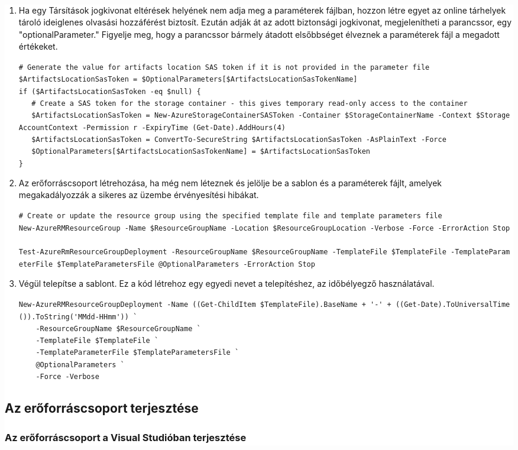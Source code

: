 1.  Ha egy Társítások jogkivonat eltérések helyének nem adja meg a paraméterek fájlban, hozzon létre egyet az online tárhelyek tároló ideiglenes olvasási hozzáférést biztosít. Ezután adják át az adott biztonsági jogkivonat, megjelenítheti a parancssor, egy "optionalParameter." Figyelje meg, hogy a parancssor bármely átadott elsőbbséget élveznek a paraméterek fájl a megadott értékeket.

    ```
    # Generate the value for artifacts location SAS token if it is not provided in the parameter file
    $ArtifactsLocationSasToken = $OptionalParameters[$ArtifactsLocationSasTokenName]
    if ($ArtifactsLocationSasToken -eq $null) {
       # Create a SAS token for the storage container - this gives temporary read-only access to the container
       $ArtifactsLocationSasToken = New-AzureStorageContainerSASToken -Container $StorageContainerName -Context $StorageAccountContext -Permission r -ExpiryTime (Get-Date).AddHours(4)
       $ArtifactsLocationSasToken = ConvertTo-SecureString $ArtifactsLocationSasToken -AsPlainText -Force
       $OptionalParameters[$ArtifactsLocationSasTokenName] = $ArtifactsLocationSasToken
    }
    ```

1.  Az erőforráscsoport létrehozása, ha még nem léteznek és jelölje be a sablon és a paraméterek fájlt, amelyek megakadályozzák a sikeres az üzembe érvényesítési hibákat.

    ```
    # Create or update the resource group using the specified template file and template parameters file
    New-AzureRMResourceGroup -Name $ResourceGroupName -Location $ResourceGroupLocation -Verbose -Force -ErrorAction Stop

    Test-AzureRmResourceGroupDeployment -ResourceGroupName $ResourceGroupName -TemplateFile $TemplateFile -TemplateParameterFile $TemplateParametersFile @OptionalParameters -ErrorAction Stop
    ```

1. Végül telepítse a sablont. Ez a kód létrehoz egy egyedi nevet a telepítéshez, az időbélyegző használatával.

    ```
    New-AzureRMResourceGroupDeployment -Name ((Get-ChildItem $TemplateFile).BaseName + '-' + ((Get-Date).ToUniversalTime()).ToString('MMdd-HHmm')) `
        -ResourceGroupName $ResourceGroupName `
        -TemplateFile $TemplateFile `
        -TemplateParameterFile $TemplateParametersFile `
        @OptionalParameters `
        -Force -Verbose
    ```

## <a name="deploy-the-resource-group"></a>Az erőforráscsoport terjesztése

### <a name="to-deploy-the-resource-group-in-visual-studio"></a>Az erőforráscsoport a Visual Studióban terjesztése


[0]: ./media/vs-azure-tools-resource-groups-how-script-works/deploy1c.png
[1]: ./media/vs-azure-tools-resource-groups-how-script-works/deploy2bc.png
[2]: ./media/vs-azure-tools-resource-groups-how-script-works/deploy3bc.png
[3]: ./media/vs-azure-tools-resource-groups-how-script-works/deploy4bc.png
[4]: ./media/vs-azure-tools-resource-groups-how-script-works/deploy5c.png
[5]: ./media/vs-azure-tools-resource-groups-how-script-works/deploy6c.png
